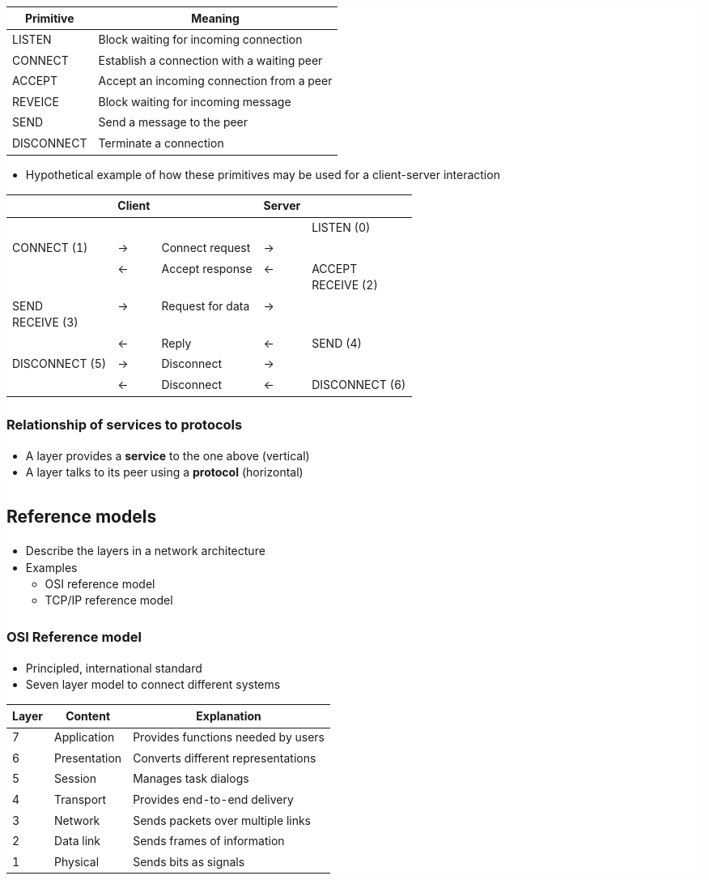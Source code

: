 |Primitive  |Meaning                                    |
|-----------|-------------------------------------------|
|LISTEN     |Block waiting for incoming connection      |
|CONNECT    |Establish a connection with a waiting peer |
|ACCEPT     |Accept an incoming connection from a peer  |
|REVEICE    |Block waiting for incoming message         |
|SEND       |Send a message to the peer                 |
|DISCONNECT |Terminate a connection                     |

* Hypothetical example of how these primitives may be used for a client-server interaction

|                     |Client   |                 |Server   |                       |
|---------------------|---------|-----------------|---------|-----------------------|
|                     |         |                 |         |LISTEN (0)             |
|CONNECT (1)          |&rarr;   |Connect request  |&rarr;   |                       |
|                     |&larr;   |Accept response  |&larr;   |ACCEPT<br />RECEIVE (2)|
|SEND<br />RECEIVE (3)|&rarr;   |Request for data |&rarr;   |                       |
|                     |&larr;   |Reply            |&larr;   |SEND (4)               |
|DISCONNECT (5)       |&rarr;   |Disconnect       |&rarr;   |                       |
|                     |&larr;   |Disconnect       |&larr;   |DISCONNECT (6)         |

### Relationship of services to protocols
* A layer provides a **service** to the one above (vertical)
* A layer talks to its peer using a **protocol** (horizontal)

## Reference models
* Describe the layers in a network architecture
* Examples
  * OSI reference model
  * TCP/IP reference model

### OSI Reference model
* Principled, international standard
* Seven layer model to connect different systems

|Layer|Content|Explanation|
|-----|-------|-----------|
|7    |Application|Provides functions needed by users|
|6    |Presentation|Converts different representations|
|5    |Session|Manages task dialogs|
|4    |Transport|Provides end-to-end delivery|
|3    |Network|Sends packets over multiple links|
|2    |Data link|Sends frames of information|
|1    |Physical|Sends bits as signals|
